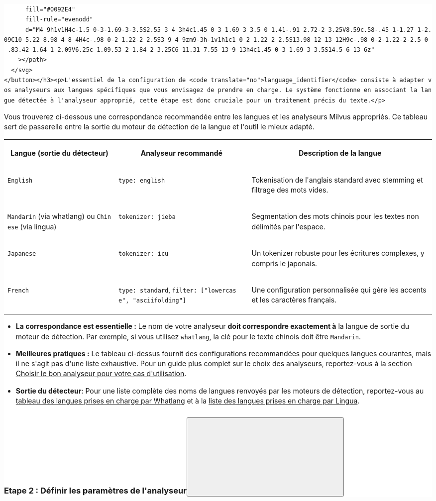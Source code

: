           fill="#0092E4"
          fill-rule="evenodd"
          d="M4 9h1v1H4c-1.5 0-3-1.69-3-3.5S2.55 3 4 3h4c1.45 0 3 1.69 3 3.5 0 1.41-.91 2.72-2 3.25V8.59c.58-.45 1-1.27 1-2.09C10 5.22 8.98 4 8 4H4c-.98 0-2 1.22-2 2.5S3 9 4 9zm9-3h-1v1h1c1 0 2 1.22 2 2.5S13.98 12 13 12H9c-.98 0-2-1.22-2-2.5 0-.83.42-1.64 1-2.09V6.25c-1.09.53-2 1.84-2 3.25C6 11.31 7.55 13 9 13h4c1.45 0 3-1.69 3-3.5S14.5 6 13 6z"
        ></path>
      </svg>
    </button></h3><p>L'essentiel de la configuration de <code translate="no">language_identifier</code> consiste à adapter vos analyseurs aux langues spécifiques que vous envisagez de prendre en charge. Le système fonctionne en associant la langue détectée à l'analyseur approprié, cette étape est donc cruciale pour un traitement précis du texte.</p>
<p>Vous trouverez ci-dessous une correspondance recommandée entre les langues et les analyseurs Milvus appropriés. Ce tableau sert de passerelle entre la sortie du moteur de détection de la langue et l'outil le mieux adapté.</p>
<table>
   <tr>
     <th><p>Langue (sortie du détecteur)</p></th>
     <th><p>Analyseur recommandé</p></th>
     <th><p>Description de la langue</p></th>
   </tr>
   <tr>
     <td><p><code translate="no">English</code></p></td>
     <td><p><code translate="no">type: english</code></p></td>
     <td><p>Tokenisation de l'anglais standard avec stemming et filtrage des mots vides.</p></td>
   </tr>
   <tr>
     <td><p><code translate="no">Mandarin</code> (via whatlang) ou <code translate="no">Chinese</code> (via lingua)</p></td>
     <td><p><code translate="no">tokenizer: jieba</code></p></td>
     <td><p>Segmentation des mots chinois pour les textes non délimités par l'espace.</p></td>
   </tr>
   <tr>
     <td><p><code translate="no">Japanese</code></p></td>
     <td><p><code translate="no">tokenizer: icu</code></p></td>
     <td><p>Un tokenizer robuste pour les écritures complexes, y compris le japonais.</p></td>
   </tr>
   <tr>
     <td><p><code translate="no">French</code></p></td>
     <td><p><code translate="no">type: standard</code>, <code translate="no">filter: ["lowercase", "asciifolding"]</code></p></td>
     <td><p>Une configuration personnalisée qui gère les accents et les caractères français.</p></td>
   </tr>
</table>
<div class="alert note">
<ul>
<li><p><strong>La correspondance est essentielle :</strong> Le nom de votre analyseur <strong>doit correspondre exactement à</strong> la langue de sortie du moteur de détection. Par exemple, si vous utilisez <code translate="no">whatlang</code>, la clé pour le texte chinois doit être <code translate="no">Mandarin</code>.</p></li>
<li><p><strong>Meilleures pratiques :</strong> Le tableau ci-dessus fournit des configurations recommandées pour quelques langues courantes, mais il ne s'agit pas d'une liste exhaustive. Pour un guide plus complet sur le choix des analyseurs, reportez-vous à la section <a href="/docs/fr/choose-the-right-analyzer-for-your-use-case.md">Choisir le bon analyseur pour votre cas d'utilisation</a>.</p></li>
<li><p><strong>Sortie du détecteur</strong>: Pour une liste complète des noms de langues renvoyés par les moteurs de détection, reportez-vous au <a href="https://github.com/greyblake/whatlang-rs">tableau des langues prises en charge par Whatlang</a> et à la <a href="https://github.com/pemistahl/lingua-rs">liste des langues prises en charge par Lingua</a>.</p></li>
</ul>
</div>
<h3 id="Step-2-Define-analyzerparams" class="common-anchor-header">Etape 2 : Définir les paramètres de l'analyseur<button data-href="#Step-2-Define-analyzerparams" class="anchor-icon" translate="no">
      <svg translate="no"